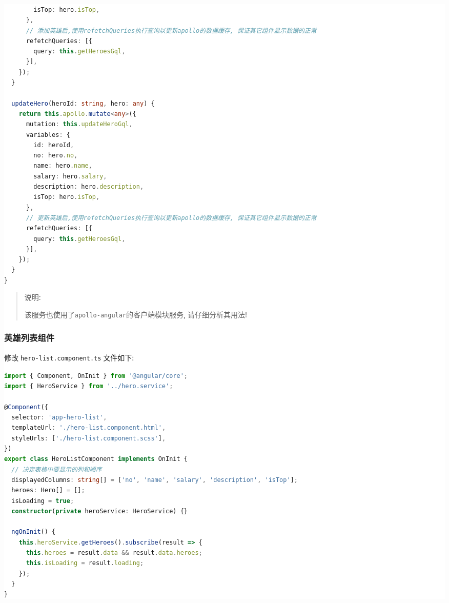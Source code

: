 ```ts
        isTop: hero.isTop,
      },
      // 添加英雄后,使用refetchQueries执行查询以更新apollo的数据缓存, 保证其它组件显示数据的正常
      refetchQueries: [{
        query: this.getHeroesGql,
      }],
    });
  }

  updateHero(heroId: string, hero: any) {
    return this.apollo.mutate<any>({
      mutation: this.updateHeroGql,
      variables: {
        id: heroId,
        no: hero.no,
        name: hero.name,
        salary: hero.salary,
        description: hero.description,
        isTop: hero.isTop,
      },
      // 更新英雄后,使用refetchQueries执行查询以更新apollo的数据缓存, 保证其它组件显示数据的正常
      refetchQueries: [{
        query: this.getHeroesGql,
      }],
    });
  }
}
```

> 说明:
>
> 该服务也使用了`apollo-angular`的客户端模块服务, 请仔细分析其用法!

### 英雄列表组件

修改 `hero-list.component.ts` 文件如下:

```ts
import { Component, OnInit } from '@angular/core';
import { HeroService } from '../hero.service';

@Component({
  selector: 'app-hero-list',
  templateUrl: './hero-list.component.html',
  styleUrls: ['./hero-list.component.scss'],
})
export class HeroListComponent implements OnInit {
  // 决定表格中要显示的列和顺序
  displayedColumns: string[] = ['no', 'name', 'salary', 'description', 'isTop'];
  heroes: Hero[] = [];
  isLoading = true;
  constructor(private heroService: HeroService) {}

  ngOnInit() {
    this.heroService.getHeroes().subscribe(result => {
      this.heroes = result.data && result.data.heroes;
      this.isLoading = result.loading;
    });
  }
}
```


[travis-image]: https://api.travis-ci.org/nestjs/nest.svg?branch=master
[travis-url]: https://travis-ci.org/nestjs/nest
[linux-image]: https://img.shields.io/travis/nestjs/nest/master.svg?label=linux
[linux-url]: https://travis-ci.org/nestjs/nest